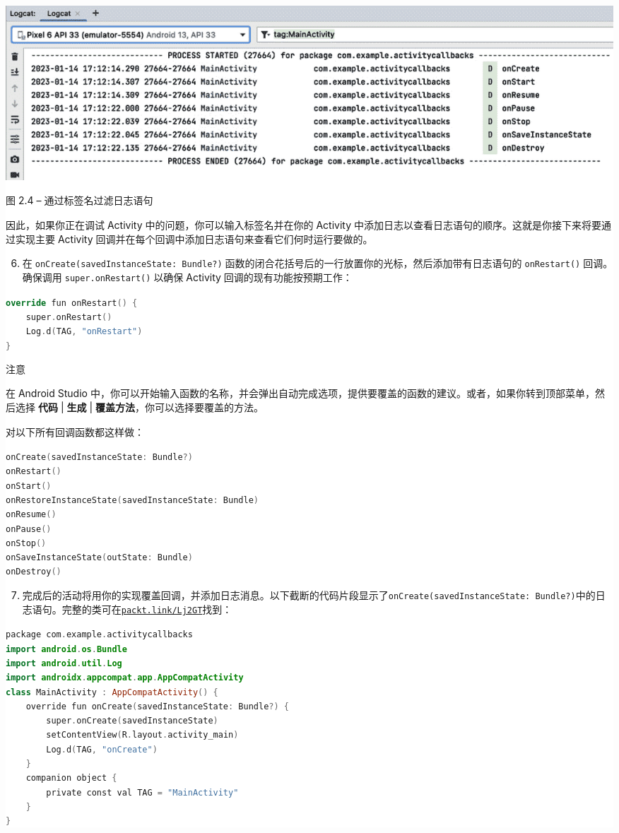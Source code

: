 ![图 2.4 – 通过标签名过滤日志语句](img/B19411_02_03.jpg)

图 2.4 – 通过标签名过滤日志语句

因此，如果你正在调试 Activity 中的问题，你可以输入标签名并在你的 Activity 中添加日志以查看日志语句的顺序。这就是你接下来将要通过实现主要 Activity 回调并在每个回调中添加日志语句来查看它们何时运行要做的。

6. 在 `onCreate(savedInstanceState: Bundle?)` 函数的闭合花括号后的一行放置你的光标，然后添加带有日志语句的 `onRestart()` 回调。确保调用 `super.onRestart()` 以确保 Activity 回调的现有功能按预期工作：

```swift
override fun onRestart() {
    super.onRestart()
    Log.d(TAG, "onRestart")
}
```

注意

在 Android Studio 中，你可以开始输入函数的名称，并会弹出自动完成选项，提供要覆盖的函数的建议。或者，如果你转到顶部菜单，然后选择 **代码** | **生成** | **覆盖方法**，你可以选择要覆盖的方法。

对以下所有回调函数都这样做：

```swift
onCreate(savedInstanceState: Bundle?)
onRestart()
onStart()
onRestoreInstanceState(savedInstanceState: Bundle)
onResume()
onPause()
onStop()
onSaveInstanceState(outState: Bundle)
onDestroy()
```

7. 完成后的活动将用你的实现覆盖回调，并添加日志消息。以下截断的代码片段显示了`onCreate(savedInstanceState: Bundle?)`中的日志语句。完整的类可在[`packt.link/Lj2GT`](https://packt.link/Lj2GT)找到：

```swift
package com.example.activitycallbacks
import android.os.Bundle
import android.util.Log
import androidx.appcompat.app.AppCompatActivity
class MainActivity : AppCompatActivity() {
    override fun onCreate(savedInstanceState: Bundle?) {
        super.onCreate(savedInstanceState)
        setContentView(R.layout.activity_main)
        Log.d(TAG, "onCreate")
    }
    companion object {
        private const val TAG = "MainActivity"
    }
}
```
